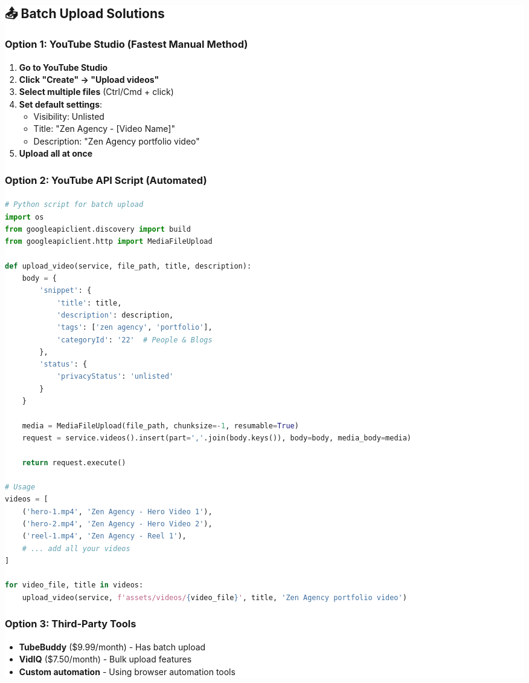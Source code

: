 ## 📤 Batch Upload Solutions

### Option 1: YouTube Studio (Fastest Manual Method)
1. **Go to YouTube Studio**
2. **Click "Create" → "Upload videos"**
3. **Select multiple files** (Ctrl/Cmd + click)
4. **Set default settings**:
   - Visibility: Unlisted
   - Title: "Zen Agency - [Video Name]"
   - Description: "Zen Agency portfolio video"
5. **Upload all at once**

### Option 2: YouTube API Script (Automated)
```python
# Python script for batch upload
import os
from googleapiclient.discovery import build
from googleapiclient.http import MediaFileUpload

def upload_video(service, file_path, title, description):
    body = {
        'snippet': {
            'title': title,
            'description': description,
            'tags': ['zen agency', 'portfolio'],
            'categoryId': '22'  # People & Blogs
        },
        'status': {
            'privacyStatus': 'unlisted'
        }
    }
    
    media = MediaFileUpload(file_path, chunksize=-1, resumable=True)
    request = service.videos().insert(part=','.join(body.keys()), body=body, media_body=media)
    
    return request.execute()

# Usage
videos = [
    ('hero-1.mp4', 'Zen Agency - Hero Video 1'),
    ('hero-2.mp4', 'Zen Agency - Hero Video 2'),
    ('reel-1.mp4', 'Zen Agency - Reel 1'),
    # ... add all your videos
]

for video_file, title in videos:
    upload_video(service, f'assets/videos/{video_file}', title, 'Zen Agency portfolio video')
```

### Option 3: Third-Party Tools
- **TubeBuddy** ($9.99/month) - Has batch upload
- **VidIQ** ($7.50/month) - Bulk upload features
- **Custom automation** - Using browser automation tools
